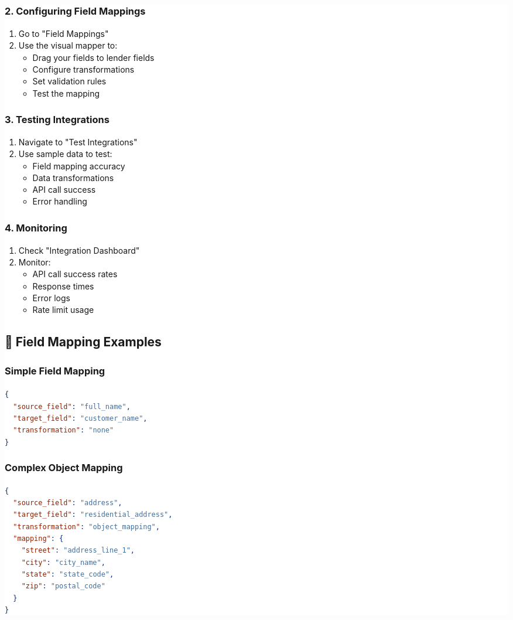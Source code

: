 ### **2. Configuring Field Mappings**
1. Go to "Field Mappings"
2. Use the visual mapper to:
   - Drag your fields to lender fields
   - Configure transformations
   - Set validation rules
   - Test the mapping

### **3. Testing Integrations**
1. Navigate to "Test Integrations"
2. Use sample data to test:
   - Field mapping accuracy
   - Data transformations
   - API call success
   - Error handling

### **4. Monitoring**
1. Check "Integration Dashboard"
2. Monitor:
   - API call success rates
   - Response times
   - Error logs
   - Rate limit usage

## 🔧 **Field Mapping Examples**

### **Simple Field Mapping**
```json
{
  "source_field": "full_name",
  "target_field": "customer_name",
  "transformation": "none"
}
```

### **Complex Object Mapping**
```json
{
  "source_field": "address",
  "target_field": "residential_address",
  "transformation": "object_mapping",
  "mapping": {
    "street": "address_line_1",
    "city": "city_name",
    "state": "state_code",
    "zip": "postal_code"
  }
}
```
